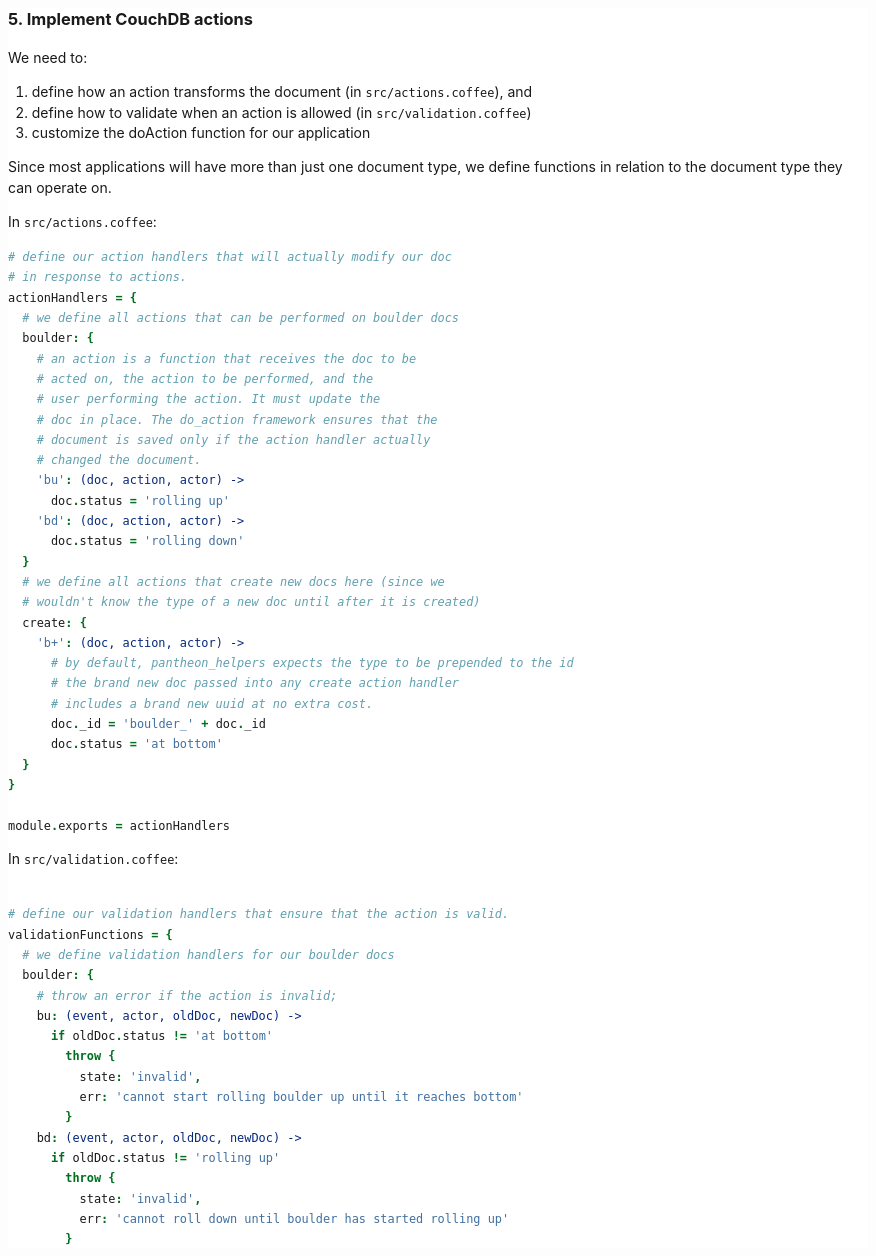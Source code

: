 ### 5. Implement CouchDB actions

We need to:
  1. define how an action transforms the document (in `src/actions.coffee`), and
  2. define how to validate when an action is allowed (in `src/validation.coffee`)
  3. customize the doAction function for our application

Since most applications will have more than just one
document type, we define functions in relation to the
document type they can operate on.

In `src/actions.coffee`:

```coffeescript
# define our action handlers that will actually modify our doc
# in response to actions.
actionHandlers = {
  # we define all actions that can be performed on boulder docs
  boulder: {
    # an action is a function that receives the doc to be
    # acted on, the action to be performed, and the
    # user performing the action. It must update the
    # doc in place. The do_action framework ensures that the
    # document is saved only if the action handler actually
    # changed the document.
    'bu': (doc, action, actor) ->
      doc.status = 'rolling up'
    'bd': (doc, action, actor) ->
      doc.status = 'rolling down'
  }
  # we define all actions that create new docs here (since we 
  # wouldn't know the type of a new doc until after it is created)
  create: {
    'b+': (doc, action, actor) ->
      # by default, pantheon_helpers expects the type to be prepended to the id
      # the brand new doc passed into any create action handler
      # includes a brand new uuid at no extra cost.
      doc._id = 'boulder_' + doc._id
      doc.status = 'at bottom'
  }
}

module.exports = actionHandlers
```

In `src/validation.coffee`:

```coffeescript

# define our validation handlers that ensure that the action is valid.
validationFunctions = {
  # we define validation handlers for our boulder docs
  boulder: {
    # throw an error if the action is invalid;
    bu: (event, actor, oldDoc, newDoc) ->
      if oldDoc.status != 'at bottom'
        throw {
          state: 'invalid', 
          err: 'cannot start rolling boulder up until it reaches bottom'
        }
    bd: (event, actor, oldDoc, newDoc) ->
      if oldDoc.status != 'rolling up'
        throw {
          state: 'invalid',
          err: 'cannot roll down until boulder has started rolling up'
        }
```